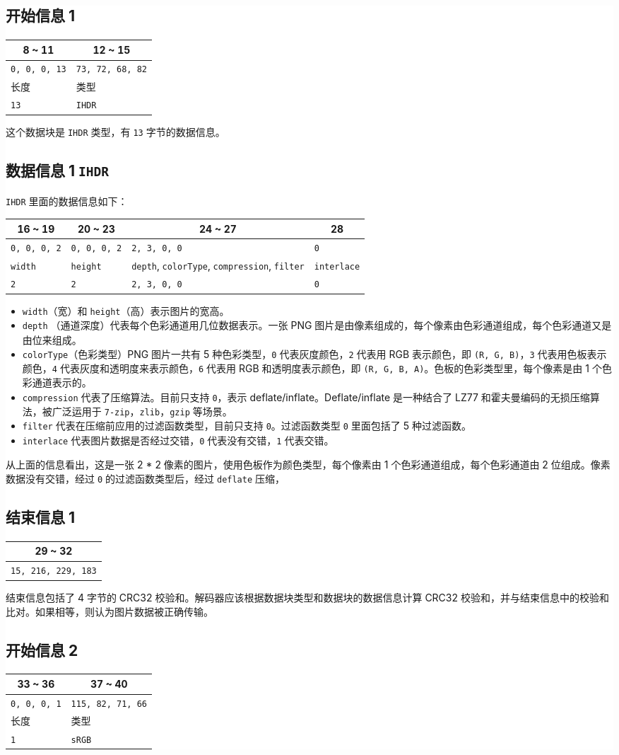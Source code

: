## 开始信息 1

| 8 ~ 11        | 12 ~ 15          |
| ------------- | ---------------- |
| `0, 0, 0, 13` | `73, 72, 68, 82` |
| 长度          | 类型             |
| `13`          | `IHDR`           |

这个数据块是 `IHDR` 类型，有 `13` 字节的数据信息。

## 数据信息 1 `IHDR`

`IHDR` 里面的数据信息如下：

| 16 ~ 19      | 20 ~ 23      | 24 ~ 27                                       | 28          |
| ------------ | ------------ | --------------------------------------------- | ----------- |
| `0, 0, 0, 2` | `0, 0, 0, 2` | `2, 3, 0, 0`                                  | `0`         |
| `width`      | `height`     | `depth`, `colorType`, `compression`, `filter` | `interlace` |
| `2`          | `2`          | `2, 3, 0, 0`                                  | `0`         |

- `width`（宽）和 `height`（高）表示图片的宽高。
- `depth` （通道深度）代表每个色彩通道用几位数据表示。一张 PNG 图片是由像素组成的，每个像素由色彩通道组成，每个色彩通道又是由位来组成。
- `colorType`（色彩类型）PNG 图片一共有 5 种色彩类型，`0` 代表灰度颜色，`2` 代表用 RGB 表示颜色，即 `(R, G, B)`，`3` 代表用色板表示颜色，`4` 代表灰度和透明度来表示颜色，`6` 代表用 RGB 和透明度表示颜色，即 `(R, G, B, A)`。色板的色彩类型里，每个像素是由 1 个色彩通道表示的。
- `compression` 代表了压缩算法。目前只支持 `0`，表示 deflate/inflate。Deflate/inflate 是一种结合了 LZ77 和霍夫曼编码的无损压缩算法，被广泛运用于 `7-zip`，`zlib`，`gzip` 等场景。
- `filter` 代表在压缩前应用的过滤函数类型，目前只支持 `0`。过滤函数类型 `0` 里面包括了 5 种过滤函数。
- `interlace` 代表图片数据是否经过交错，`0` 代表没有交错，`1` 代表交错。

从上面的信息看出，这是一张 2 \* 2 像素的图片，使用色板作为颜色类型，每个像素由 1 个色彩通道组成，每个色彩通道由 2 位组成。像素数据没有交错，经过 `0` 的过滤函数类型后，经过 `deflate` 压缩，

## 结束信息 1

| 29 ~ 32             |
| ------------------- |
| `15, 216, 229, 183` |

结束信息包括了 4 字节的 CRC32 校验和。解码器应该根据数据块类型和数据块的数据信息计算 CRC32 校验和，并与结束信息中的校验和比对。如果相等，则认为图片数据被正确传输。

## 开始信息 2

| 33 ~ 36      | 37 ~ 40           |
| ------------ | ----------------- |
| `0, 0, 0, 1` | `115, 82, 71, 66` |
| 长度         | 类型              |
| `1`          | `sRGB`            |
